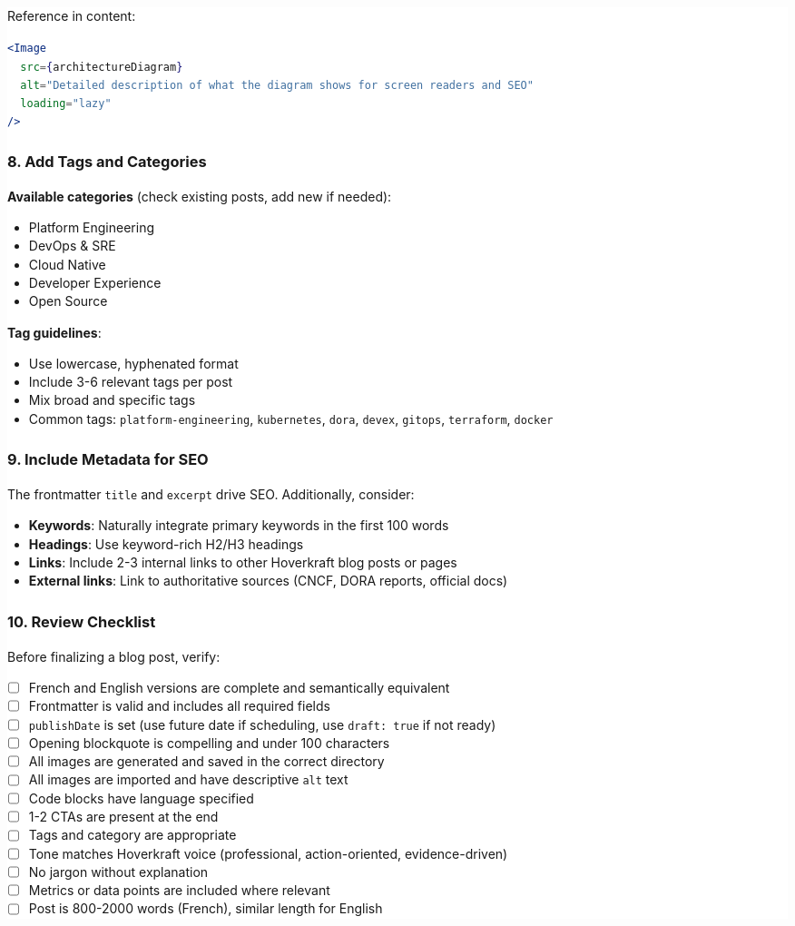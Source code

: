 Reference in content:

```jsx
<Image
  src={architectureDiagram}
  alt="Detailed description of what the diagram shows for screen readers and SEO"
  loading="lazy"
/>
```

### 8. Add Tags and Categories

**Available categories** (check existing posts, add new if needed):

- Platform Engineering
- DevOps & SRE
- Cloud Native
- Developer Experience
- Open Source

**Tag guidelines**:

- Use lowercase, hyphenated format
- Include 3-6 relevant tags per post
- Mix broad and specific tags
- Common tags: `platform-engineering`, `kubernetes`, `dora`, `devex`, `gitops`, `terraform`, `docker`

### 9. Include Metadata for SEO

The frontmatter `title` and `excerpt` drive SEO. Additionally, consider:

- **Keywords**: Naturally integrate primary keywords in the first 100 words
- **Headings**: Use keyword-rich H2/H3 headings
- **Links**: Include 2-3 internal links to other Hoverkraft blog posts or pages
- **External links**: Link to authoritative sources (CNCF, DORA reports, official docs)

### 10. Review Checklist

Before finalizing a blog post, verify:

- [ ] French and English versions are complete and semantically equivalent
- [ ] Frontmatter is valid and includes all required fields
- [ ] `publishDate` is set (use future date if scheduling, use `draft: true` if not ready)
- [ ] Opening blockquote is compelling and under 100 characters
- [ ] All images are generated and saved in the correct directory
- [ ] All images are imported and have descriptive `alt` text
- [ ] Code blocks have language specified
- [ ] 1-2 CTAs are present at the end
- [ ] Tags and category are appropriate
- [ ] Tone matches Hoverkraft voice (professional, action-oriented, evidence-driven)
- [ ] No jargon without explanation
- [ ] Metrics or data points are included where relevant
- [ ] Post is 800-2000 words (French), similar length for English
